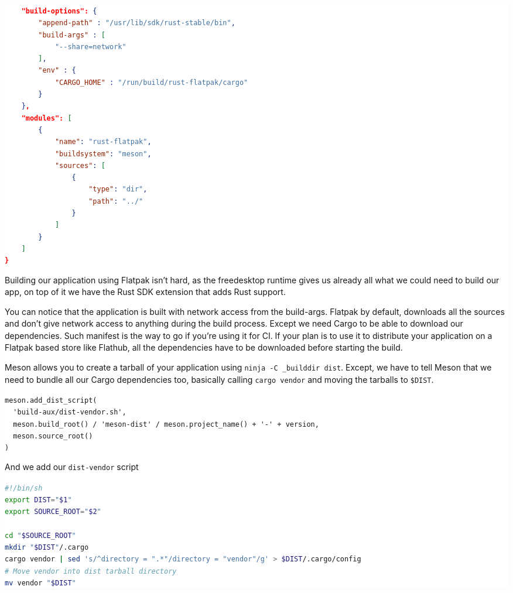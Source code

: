 ```json
    "build-options": {
        "append-path" : "/usr/lib/sdk/rust-stable/bin",
        "build-args" : [
            "--share=network"
        ],
        "env" : {
            "CARGO_HOME" : "/run/build/rust-flatpak/cargo"
        }
    },
    "modules": [
        {
            "name": "rust-flatpak",
            "buildsystem": "meson",
            "sources": [
                {
                    "type": "dir",
                    "path": "../"
                }
            ]
        }
    ]
}
```

Building our application using Flatpak isn’t hard, as the freedesktop runtime gives us already all what we could need to build our app, on top of it we have the Rust SDK extension that adds Rust support.

You can notice that the application is built with network access from the build-args. Flatpak by default, downloads all the sources and don’t give network access to anything during the build process. Except we need Cargo to be able to download our dependencies. Such manifest is the way to go if you’re using it for CI. If your plan is to use it to distribute your application on a Flatpak based store like Flathub, all the dependencies have to be downloaded before starting the build.

Meson allows you to create a tarball of your application using `ninja -C _builddir dist`. Except, we have to tell Meson that we need to bundle all our Cargo dependencies too, basically calling `cargo vendor` and moving the tarballs to `$DIST`.

```meson
meson.add_dist_script(
  'build-aux/dist-vendor.sh',
  meson.build_root() / 'meson-dist' / meson.project_name() + '-' + version,
  meson.source_root()
)
```

And we add our `dist-vendor` script

```bash
#!/bin/sh
export DIST="$1"
export SOURCE_ROOT="$2"

cd "$SOURCE_ROOT"
mkdir "$DIST"/.cargo
cargo vendor | sed 's/^directory = ".*"/directory = "vendor"/g' > $DIST/.cargo/config
# Move vendor into dist tarball directory
mv vendor "$DIST"
```
